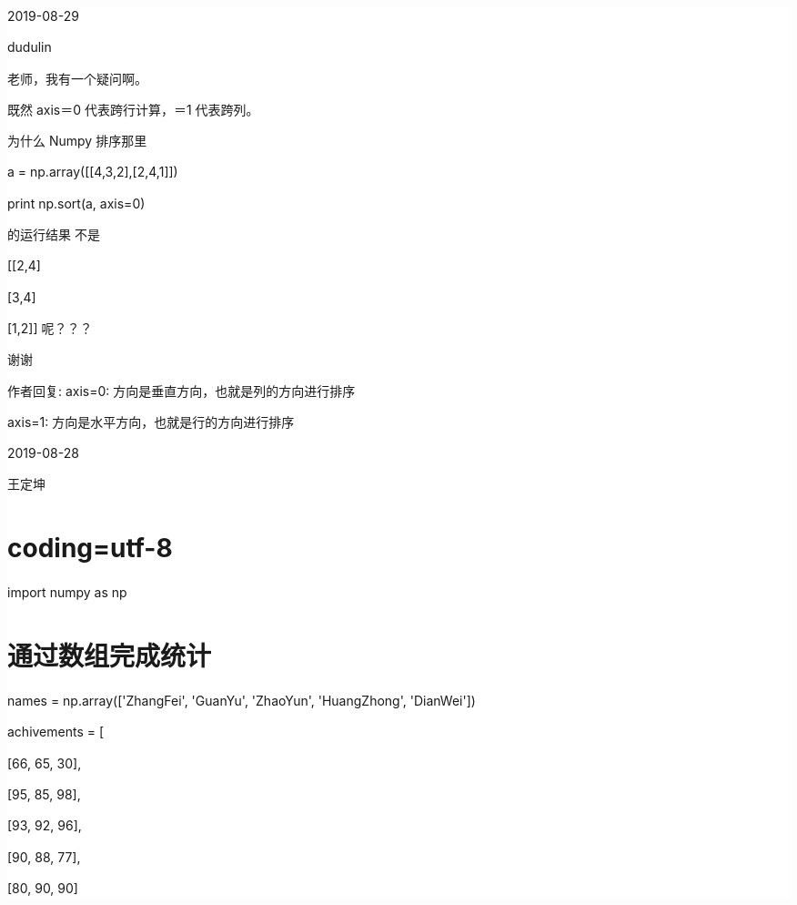 2019-08-29


dudulin


老师，我有一个疑问啊。

既然 axis＝0 代表跨行计算，＝1 代表跨列。

为什么 Numpy 排序那里

a = np.array([[4,3,2],[2,4,1]])


print np.sort(a, axis=0)


的运行结果 不是

[[2,4]


[3,4]


[1,2]] 呢？？？

谢谢

作者回复: axis=0: 方向是垂直方向，也就是列的方向进行排序

axis=1: 方向是水平方向，也就是行的方向进行排序

2019-08-28


王定坤

# coding=utf-8


import numpy as np


# 通过数组完成统计

names = np.array(['ZhangFei', 'GuanYu', 'ZhaoYun', 'HuangZhong', 'DianWei'])


achivements = [


[66, 65, 30],


[95, 85, 98],


[93, 92, 96],


[90, 88, 77],


[80, 90, 90]
